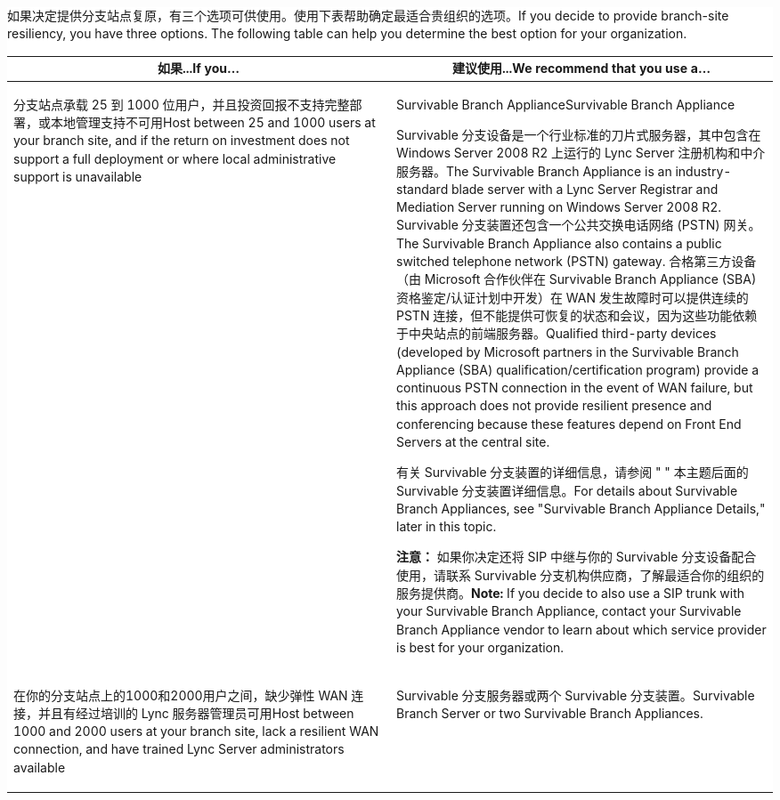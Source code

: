 <span data-ttu-id="cf7ba-p102">如果决定提供分支站点复原，有三个选项可供使用。使用下表帮助确定最适合贵组织的选项。</span><span class="sxs-lookup"><span data-stu-id="cf7ba-p102">If you decide to provide branch-site resiliency, you have three options. The following table can help you determine the best option for your organization.</span></span>

<div>



<table>
<colgroup>
<col style="width: 50%" />
<col style="width: 50%" />
</colgroup>
<thead>
<tr class="header">
<th><span data-ttu-id="cf7ba-111">如果...</span><span class="sxs-lookup"><span data-stu-id="cf7ba-111">If you…</span></span></th>
<th><span data-ttu-id="cf7ba-112">建议使用...</span><span class="sxs-lookup"><span data-stu-id="cf7ba-112">We recommend that you use a…</span></span></th>
</tr>
</thead>
<tbody>
<tr class="odd">
<td><p><span data-ttu-id="cf7ba-113">分支站点承载 25 到 1000 位用户，并且投资回报不支持完整部署，或本地管理支持不可用</span><span class="sxs-lookup"><span data-stu-id="cf7ba-113">Host between 25 and 1000 users at your branch site, and if the return on investment does not support a full deployment or where local administrative support is unavailable</span></span></p></td>
<td><p><span data-ttu-id="cf7ba-114">Survivable Branch Appliance</span><span class="sxs-lookup"><span data-stu-id="cf7ba-114">Survivable Branch Appliance</span></span></p>
<p><span data-ttu-id="cf7ba-115">Survivable 分支设备是一个行业标准的刀片式服务器，其中包含在 Windows Server 2008 R2 上运行的 Lync Server 注册机构和中介服务器。</span><span class="sxs-lookup"><span data-stu-id="cf7ba-115">The Survivable Branch Appliance is an industry-standard blade server with a Lync Server Registrar and Mediation Server running on Windows Server 2008 R2.</span></span> <span data-ttu-id="cf7ba-116">Survivable 分支装置还包含一个公共交换电话网络 (PSTN) 网关。</span><span class="sxs-lookup"><span data-stu-id="cf7ba-116">The Survivable Branch Appliance also contains a public switched telephone network (PSTN) gateway.</span></span> <span data-ttu-id="cf7ba-117">合格第三方设备（由 Microsoft 合作伙伴在 Survivable Branch Appliance (SBA) 资格鉴定/认证计划中开发）在 WAN 发生故障时可以提供连续的 PSTN 连接，但不能提供可恢复的状态和会议，因为这些功能依赖于中央站点的前端服务器。</span><span class="sxs-lookup"><span data-stu-id="cf7ba-117">Qualified third-party devices (developed by Microsoft partners in the Survivable Branch Appliance (SBA) qualification/certification program) provide a continuous PSTN connection in the event of WAN failure, but this approach does not provide resilient presence and conferencing because these features depend on Front End Servers at the central site.</span></span></p>
<p><span data-ttu-id="cf7ba-118">有关 Survivable 分支装置的详细信息，请参阅 &quot; &quot; 本主题后面的 Survivable 分支装置详细信息。</span><span class="sxs-lookup"><span data-stu-id="cf7ba-118">For details about Survivable Branch Appliances, see &quot;Survivable Branch Appliance Details,&quot; later in this topic.</span></span></p>
<p><span data-ttu-id="cf7ba-119"><strong>注意：</strong> 如果你决定还将 SIP 中继与你的 Survivable 分支设备配合使用，请联系 Survivable 分支机构供应商，了解最适合你的组织的服务提供商。</span><span class="sxs-lookup"><span data-stu-id="cf7ba-119"><strong>Note:</strong> If you decide to also use a SIP trunk with your Survivable Branch Appliance, contact your Survivable Branch Appliance vendor to learn about which service provider is best for your organization.</span></span></p></td>
</tr>
<tr class="even">
<td><p><span data-ttu-id="cf7ba-120">在你的分支站点上的1000和2000用户之间，缺少弹性 WAN 连接，并且有经过培训的 Lync 服务器管理员可用</span><span class="sxs-lookup"><span data-stu-id="cf7ba-120">Host between 1000 and 2000 users at your branch site, lack a resilient WAN connection, and have trained Lync Server administrators available</span></span></p></td>
<td><p><span data-ttu-id="cf7ba-121">Survivable 分支服务器或两个 Survivable 分支装置。</span><span class="sxs-lookup"><span data-stu-id="cf7ba-121">Survivable Branch Server or two Survivable Branch Appliances.</span></span></p>